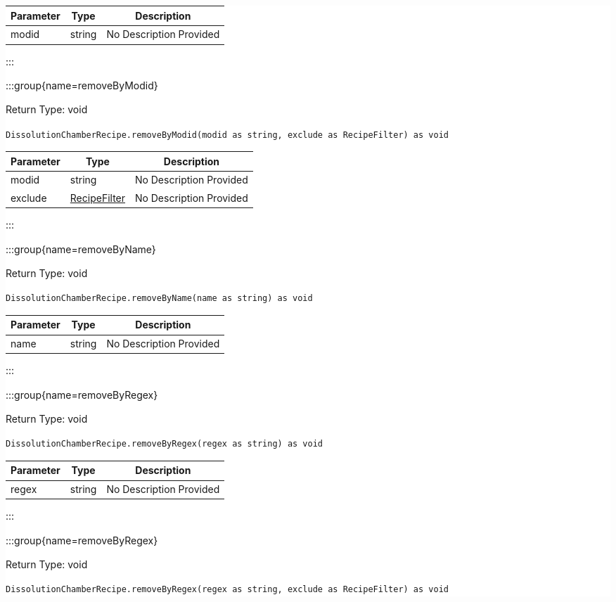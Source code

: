 | Parameter | Type | Description |
|-----------|------|-------------|
| modid | string | No Description Provided |


:::

:::group{name=removeByModid}

Return Type: void

```zenscript
DissolutionChamberRecipe.removeByModid(modid as string, exclude as RecipeFilter) as void
```

| Parameter | Type | Description |
|-----------|------|-------------|
| modid | string | No Description Provided |
| exclude | [RecipeFilter](/vanilla/api/recipe/RecipeFilter) | No Description Provided |


:::

:::group{name=removeByName}

Return Type: void

```zenscript
DissolutionChamberRecipe.removeByName(name as string) as void
```

| Parameter | Type | Description |
|-----------|------|-------------|
| name | string | No Description Provided |


:::

:::group{name=removeByRegex}

Return Type: void

```zenscript
DissolutionChamberRecipe.removeByRegex(regex as string) as void
```

| Parameter | Type | Description |
|-----------|------|-------------|
| regex | string | No Description Provided |


:::

:::group{name=removeByRegex}

Return Type: void

```zenscript
DissolutionChamberRecipe.removeByRegex(regex as string, exclude as RecipeFilter) as void
```
